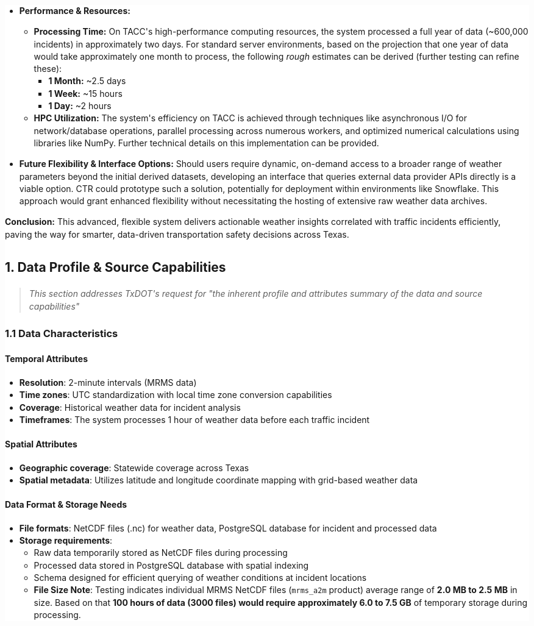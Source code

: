 - **Performance & Resources:**
  - **Processing Time:** On TACC's high-performance computing resources, the system processed a full year of data (~600,000 incidents) in approximately two days. For standard server environments, based on the projection that one year of data would take approximately one month to process, the following *rough* estimates can be derived (further testing can refine these):
      - **1 Month:** ~2.5 days 
      - **1 Week:** ~15 hours 
      - **1 Day:** ~2 hours 
  - **HPC Utilization:** The system's efficiency on TACC is achieved through techniques like asynchronous I/O for network/database operations, parallel processing across numerous workers, and optimized numerical calculations using libraries like NumPy. Further technical details on this implementation can be provided.

- **Future Flexibility & Interface Options:** Should users require dynamic, on-demand access to a broader range of weather parameters beyond the initial derived datasets, developing an interface that queries external data provider APIs directly is a viable option. CTR could prototype such a solution, potentially for deployment within environments like Snowflake. This approach would grant enhanced flexibility without necessitating the hosting of extensive raw weather data archives.

**Conclusion:**
This advanced, flexible system delivers actionable weather insights correlated with traffic incidents efficiently, paving the way for smarter, data-driven transportation safety decisions across Texas.

## 1. Data Profile & Source Capabilities
> *This section addresses TxDOT's request for "the inherent profile and attributes summary of the data and source capabilities"*

### 1.1 Data Characteristics

#### Temporal Attributes
- **Resolution**: 2-minute intervals (MRMS data)
- **Time zones**: UTC standardization with local time zone conversion capabilities
- **Coverage**: Historical weather data for incident analysis
- **Timeframes**: The system processes 1 hour of weather data before each traffic incident

#### Spatial Attributes
- **Geographic coverage**: Statewide coverage across Texas
- **Spatial metadata**: Utilizes latitude and longitude coordinate mapping with grid-based weather data

#### Data Format & Storage Needs
- **File formats**: NetCDF files (.nc) for weather data, PostgreSQL database for incident and processed data
- **Storage requirements**: 
  - Raw data temporarily stored as NetCDF files during processing
  - Processed data stored in PostgreSQL database with spatial indexing
  - Schema designed for efficient querying of weather conditions at incident locations
  - **File Size Note**: Testing indicates individual MRMS NetCDF files (`mrms_a2m` product) average range of **2.0 MB to 2.5 MB** in size. Based on that **100 hours of data (3000 files) would require approximately 6.0 to 7.5 GB** of temporary storage during processing.
